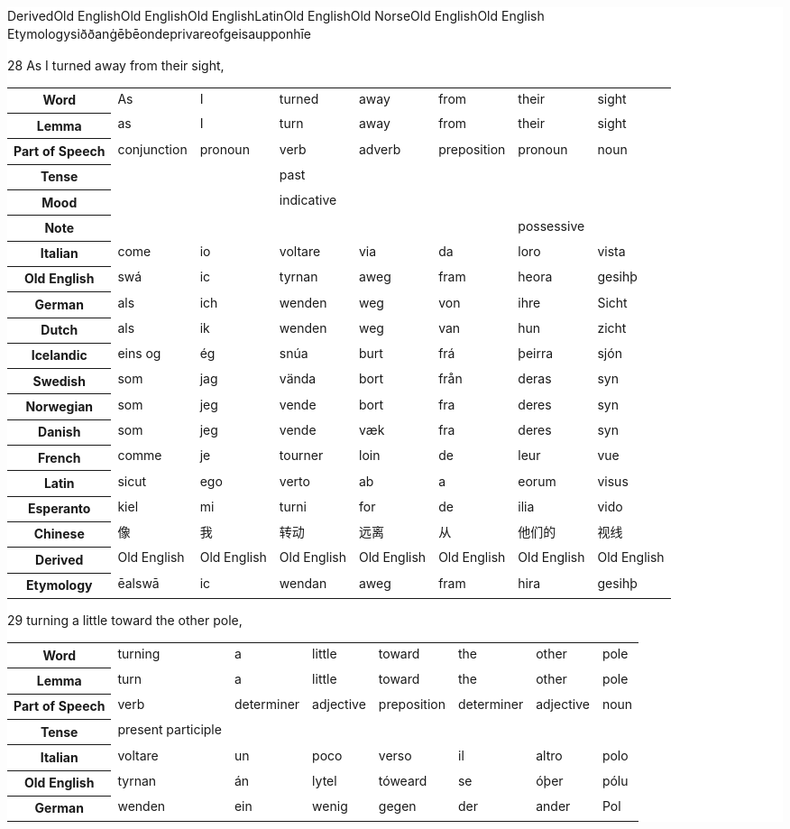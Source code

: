 <tr><th>Derived</th><td>Old English</td><td>Old English</td><td>Old English</td><td>Latin</td><td>Old English</td><td>Old Norse</td><td>Old English</td><td>Old English</td></tr>
<tr><th>Etymology</th><td>siððan</td><td>ġē</td><td>bēon</td><td>deprivare</td><td>of</td><td>geisa</td><td>uppon</td><td>hīe</td></tr>
</table>

28 As I turned away from their sight,

<table>
<tr><th>Word</th><td>As</td><td>I</td><td>turned</td><td>away</td><td>from</td><td>their</td><td>sight</td></tr>
<tr><th>Lemma</th><td>as</td><td>I</td><td>turn</td><td>away</td><td>from</td><td>their</td><td>sight</td></tr>
<tr><th>Part of Speech</th><td>conjunction</td><td>pronoun</td><td>verb</td><td>adverb</td><td>preposition</td><td>pronoun</td><td>noun</td></tr>
<tr><th>Tense</th><td></td><td></td><td>past</td><td></td><td></td><td></td><td></td></tr>
<tr><th>Mood</th><td></td><td></td><td>indicative</td><td></td><td></td><td></td><td></td></tr>
<tr><th>Note</th><td></td><td></td><td></td><td></td><td></td><td>possessive</td><td></td></tr>
<tr><th>Italian</th><td>come</td><td>io</td><td>voltare</td><td>via</td><td>da</td><td>loro</td><td>vista</td></tr>
<tr><th>Old English</th><td>swá</td><td>ic</td><td>tyrnan</td><td>aweg</td><td>fram</td><td>heora</td><td>gesihþ</td></tr>
<tr><th>German</th><td>als</td><td>ich</td><td>wenden</td><td>weg</td><td>von</td><td>ihre</td><td>Sicht</td></tr>
<tr><th>Dutch</th><td>als</td><td>ik</td><td>wenden</td><td>weg</td><td>van</td><td>hun</td><td>zicht</td></tr>
<tr><th>Icelandic</th><td>eins og</td><td>ég</td><td>snúa</td><td>burt</td><td>frá</td><td>þeirra</td><td>sjón</td></tr>
<tr><th>Swedish</th><td>som</td><td>jag</td><td>vända</td><td>bort</td><td>från</td><td>deras</td><td>syn</td></tr>
<tr><th>Norwegian</th><td>som</td><td>jeg</td><td>vende</td><td>bort</td><td>fra</td><td>deres</td><td>syn</td></tr>
<tr><th>Danish</th><td>som</td><td>jeg</td><td>vende</td><td>væk</td><td>fra</td><td>deres</td><td>syn</td></tr>
<tr><th>French</th><td>comme</td><td>je</td><td>tourner</td><td>loin</td><td>de</td><td>leur</td><td>vue</td></tr>
<tr><th>Latin</th><td>sicut</td><td>ego</td><td>verto</td><td>ab</td><td>a</td><td>eorum</td><td>visus</td></tr>
<tr><th>Esperanto</th><td>kiel</td><td>mi</td><td>turni</td><td>for</td><td>de</td><td>ilia</td><td>vido</td></tr>
<tr><th>Chinese</th><td>像</td><td>我</td><td>转动</td><td>远离</td><td>从</td><td>他们的</td><td>视线</td></tr>
<tr><th>Derived</th><td>Old English</td><td>Old English</td><td>Old English</td><td>Old English</td><td>Old English</td><td>Old English</td><td>Old English</td></tr>
<tr><th>Etymology</th><td>ēalswā</td><td>ic</td><td>wendan</td><td>aweg</td><td>fram</td><td>hira</td><td>gesihþ</td></tr>
</table>

29 turning a little toward the other pole,

<table>
<tr><th>Word</th><td>turning</td><td>a</td><td>little</td><td>toward</td><td>the</td><td>other</td><td>pole</td></tr>
<tr><th>Lemma</th><td>turn</td><td>a</td><td>little</td><td>toward</td><td>the</td><td>other</td><td>pole</td></tr>
<tr><th>Part of Speech</th><td>verb</td><td>determiner</td><td>adjective</td><td>preposition</td><td>determiner</td><td>adjective</td><td>noun</td></tr>
<tr><th>Tense</th><td>present participle</td><td></td><td></td><td></td><td></td><td></td><td></td></tr>
<tr><th>Italian</th><td>voltare</td><td>un</td><td>poco</td><td>verso</td><td>il</td><td>altro</td><td>polo</td></tr>
<tr><th>Old English</th><td>tyrnan</td><td>án</td><td>lytel</td><td>tóweard</td><td>se</td><td>óþer</td><td>pólu</td></tr>
<tr><th>German</th><td>wenden</td><td>ein</td><td>wenig</td><td>gegen</td><td>der</td><td>ander</td><td>Pol</td></tr>